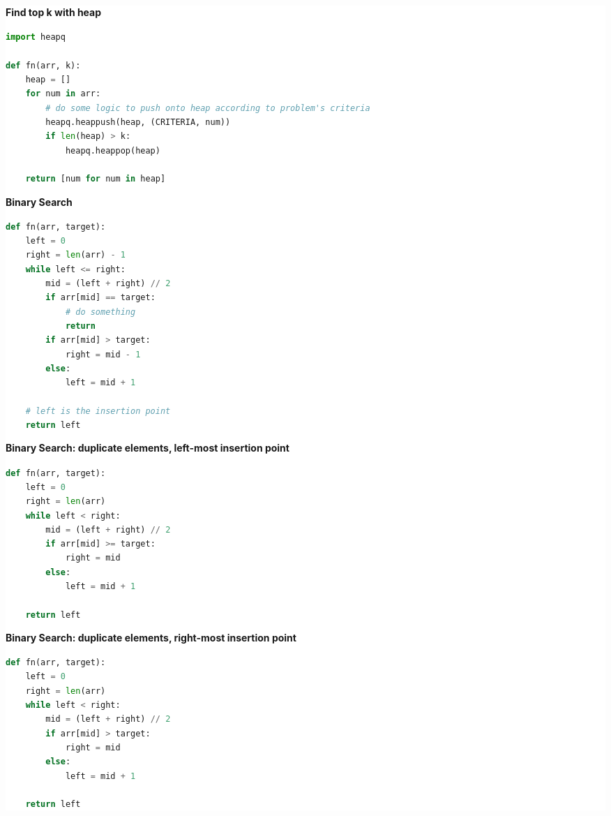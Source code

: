 **Find top k with heap**

```python
import heapq

def fn(arr, k):
    heap = []
    for num in arr:
        # do some logic to push onto heap according to problem's criteria
        heapq.heappush(heap, (CRITERIA, num))
        if len(heap) > k:
            heapq.heappop(heap)

    return [num for num in heap]
```

**Binary Search**

```python
def fn(arr, target):
    left = 0
    right = len(arr) - 1
    while left <= right:
        mid = (left + right) // 2
        if arr[mid] == target:
            # do something
            return
        if arr[mid] > target:
            right = mid - 1
        else:
            left = mid + 1

    # left is the insertion point
    return left
```

**Binary Search: duplicate elements, left-most insertion point**

```python
def fn(arr, target):
    left = 0
    right = len(arr)
    while left < right:
        mid = (left + right) // 2
        if arr[mid] >= target:
            right = mid
        else:
            left = mid + 1

    return left
```

**Binary Search: duplicate elements, right-most insertion point**

```python
def fn(arr, target):
    left = 0
    right = len(arr)
    while left < right:
        mid = (left + right) // 2
        if arr[mid] > target:
            right = mid
        else:
            left = mid + 1

    return left
```
